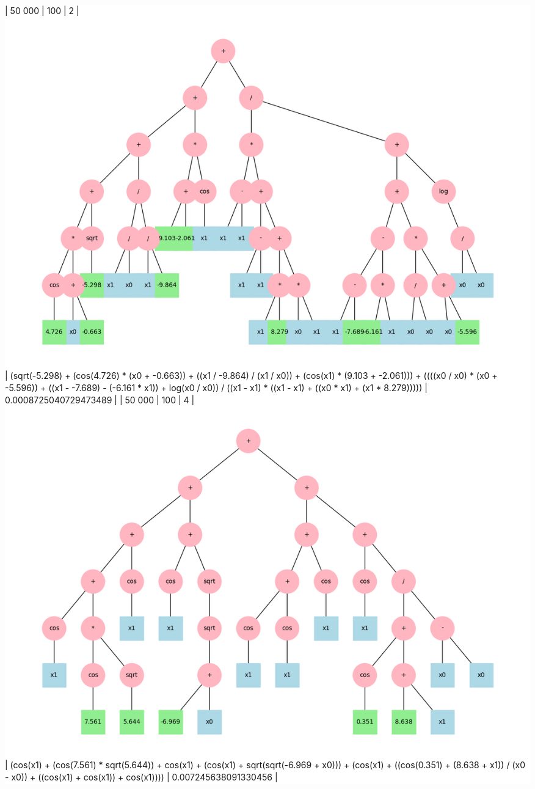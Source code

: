 | 50 000     | 100         | 2     | ![Tree](report_images_sergio/lab4/training/problem_4/tree_pop50000_gen100_elite2.png) | (sqrt(-5.298) + (cos(4.726) * (x0 + -0.663)) + ((x1 / -9.864) / (x1 / x0)) + (cos(x1) * (9.103 + -2.061))) + ((((x0 / x0) * (x0 + -5.596)) + ((x1 - -7.689) - (-6.161 * x1)) + log(x0 / x0)) / ((x1 - x1) * ((x1 - x1) + ((x0 * x1) + (x1 * 8.279))))) | 0.0008725040729473489 |
| 50 000     | 100         | 4     | ![Tree](report_images_sergio/lab4/training/problem_4/tree_pop50000_gen100_elite4.png) | (cos(x1) + (cos(7.561) * sqrt(5.644)) + cos(x1) + (cos(x1) + sqrt(sqrt(-6.969 + x0))) + (cos(x1) + ((cos(0.351) + (8.638 + x1)) / (x0 - x0)) + ((cos(x1) + cos(x1)) + cos(x1)))) | 0.007245638091330456 |